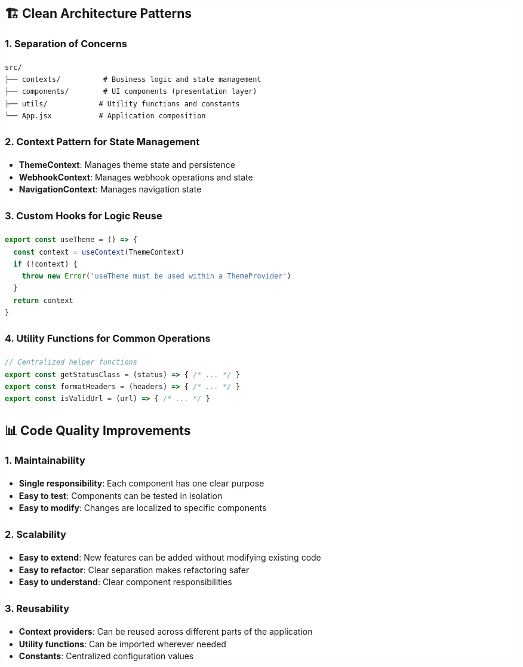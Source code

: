 ## 🏗️ **Clean Architecture Patterns**

### **1. Separation of Concerns**
```
src/
├── contexts/          # Business logic and state management
├── components/        # UI components (presentation layer)
├── utils/            # Utility functions and constants
└── App.jsx           # Application composition
```

### **2. Context Pattern for State Management**
- **ThemeContext**: Manages theme state and persistence
- **WebhookContext**: Manages webhook operations and state
- **NavigationContext**: Manages navigation state

### **3. Custom Hooks for Logic Reuse**
```javascript
export const useTheme = () => {
  const context = useContext(ThemeContext)
  if (!context) {
    throw new Error('useTheme must be used within a ThemeProvider')
  }
  return context
}
```

### **4. Utility Functions for Common Operations**
```javascript
// Centralized helper functions
export const getStatusClass = (status) => { /* ... */ }
export const formatHeaders = (headers) => { /* ... */ }
export const isValidUrl = (url) => { /* ... */ }
```

## 📊 **Code Quality Improvements**

### **1. Maintainability**
- **Single responsibility**: Each component has one clear purpose
- **Easy to test**: Components can be tested in isolation
- **Easy to modify**: Changes are localized to specific components

### **2. Scalability**
- **Easy to extend**: New features can be added without modifying existing code
- **Easy to refactor**: Clear separation makes refactoring safer
- **Easy to understand**: Clear component responsibilities

### **3. Reusability**
- **Context providers**: Can be reused across different parts of the application
- **Utility functions**: Can be imported wherever needed
- **Constants**: Centralized configuration values
